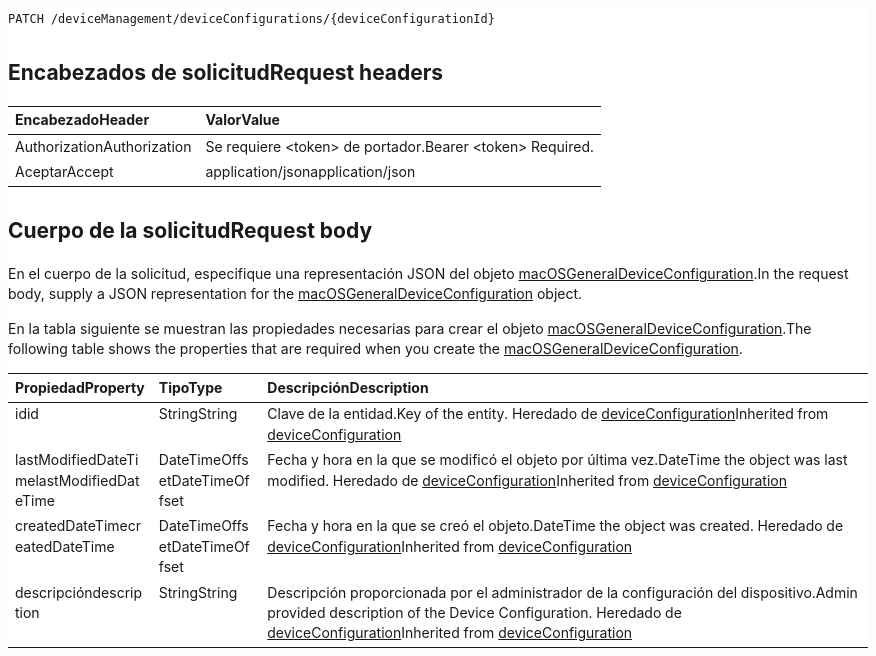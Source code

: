 ``` http
PATCH /deviceManagement/deviceConfigurations/{deviceConfigurationId}
```

## <a name="request-headers"></a><span data-ttu-id="2c8e4-118">Encabezados de solicitud</span><span class="sxs-lookup"><span data-stu-id="2c8e4-118">Request headers</span></span>
|<span data-ttu-id="2c8e4-119">Encabezado</span><span class="sxs-lookup"><span data-stu-id="2c8e4-119">Header</span></span>|<span data-ttu-id="2c8e4-120">Valor</span><span class="sxs-lookup"><span data-stu-id="2c8e4-120">Value</span></span>|
|:---|:---|
|<span data-ttu-id="2c8e4-121">Authorization</span><span class="sxs-lookup"><span data-stu-id="2c8e4-121">Authorization</span></span>|<span data-ttu-id="2c8e4-122">Se requiere &lt;token&gt; de portador.</span><span class="sxs-lookup"><span data-stu-id="2c8e4-122">Bearer &lt;token&gt; Required.</span></span>|
|<span data-ttu-id="2c8e4-123">Aceptar</span><span class="sxs-lookup"><span data-stu-id="2c8e4-123">Accept</span></span>|<span data-ttu-id="2c8e4-124">application/json</span><span class="sxs-lookup"><span data-stu-id="2c8e4-124">application/json</span></span>|

## <a name="request-body"></a><span data-ttu-id="2c8e4-125">Cuerpo de la solicitud</span><span class="sxs-lookup"><span data-stu-id="2c8e4-125">Request body</span></span>
<span data-ttu-id="2c8e4-126">En el cuerpo de la solicitud, especifique una representación JSON del objeto [macOSGeneralDeviceConfiguration](../resources/intune-deviceconfig-macosgeneraldeviceconfiguration.md).</span><span class="sxs-lookup"><span data-stu-id="2c8e4-126">In the request body, supply a JSON representation for the [macOSGeneralDeviceConfiguration](../resources/intune-deviceconfig-macosgeneraldeviceconfiguration.md) object.</span></span>

<span data-ttu-id="2c8e4-127">En la tabla siguiente se muestran las propiedades necesarias para crear el objeto [macOSGeneralDeviceConfiguration](../resources/intune-deviceconfig-macosgeneraldeviceconfiguration.md).</span><span class="sxs-lookup"><span data-stu-id="2c8e4-127">The following table shows the properties that are required when you create the [macOSGeneralDeviceConfiguration](../resources/intune-deviceconfig-macosgeneraldeviceconfiguration.md).</span></span>

|<span data-ttu-id="2c8e4-128">Propiedad</span><span class="sxs-lookup"><span data-stu-id="2c8e4-128">Property</span></span>|<span data-ttu-id="2c8e4-129">Tipo</span><span class="sxs-lookup"><span data-stu-id="2c8e4-129">Type</span></span>|<span data-ttu-id="2c8e4-130">Descripción</span><span class="sxs-lookup"><span data-stu-id="2c8e4-130">Description</span></span>|
|:---|:---|:---|
|<span data-ttu-id="2c8e4-131">id</span><span class="sxs-lookup"><span data-stu-id="2c8e4-131">id</span></span>|<span data-ttu-id="2c8e4-132">String</span><span class="sxs-lookup"><span data-stu-id="2c8e4-132">String</span></span>|<span data-ttu-id="2c8e4-133">Clave de la entidad.</span><span class="sxs-lookup"><span data-stu-id="2c8e4-133">Key of the entity.</span></span> <span data-ttu-id="2c8e4-134">Heredado de [deviceConfiguration](../resources/intune-deviceconfig-deviceconfiguration.md)</span><span class="sxs-lookup"><span data-stu-id="2c8e4-134">Inherited from [deviceConfiguration](../resources/intune-deviceconfig-deviceconfiguration.md)</span></span>|
|<span data-ttu-id="2c8e4-135">lastModifiedDateTime</span><span class="sxs-lookup"><span data-stu-id="2c8e4-135">lastModifiedDateTime</span></span>|<span data-ttu-id="2c8e4-136">DateTimeOffset</span><span class="sxs-lookup"><span data-stu-id="2c8e4-136">DateTimeOffset</span></span>|<span data-ttu-id="2c8e4-137">Fecha y hora en la que se modificó el objeto por última vez.</span><span class="sxs-lookup"><span data-stu-id="2c8e4-137">DateTime the object was last modified.</span></span> <span data-ttu-id="2c8e4-138">Heredado de [deviceConfiguration](../resources/intune-deviceconfig-deviceconfiguration.md)</span><span class="sxs-lookup"><span data-stu-id="2c8e4-138">Inherited from [deviceConfiguration](../resources/intune-deviceconfig-deviceconfiguration.md)</span></span>|
|<span data-ttu-id="2c8e4-139">createdDateTime</span><span class="sxs-lookup"><span data-stu-id="2c8e4-139">createdDateTime</span></span>|<span data-ttu-id="2c8e4-140">DateTimeOffset</span><span class="sxs-lookup"><span data-stu-id="2c8e4-140">DateTimeOffset</span></span>|<span data-ttu-id="2c8e4-141">Fecha y hora en la que se creó el objeto.</span><span class="sxs-lookup"><span data-stu-id="2c8e4-141">DateTime the object was created.</span></span> <span data-ttu-id="2c8e4-142">Heredado de [deviceConfiguration](../resources/intune-deviceconfig-deviceconfiguration.md)</span><span class="sxs-lookup"><span data-stu-id="2c8e4-142">Inherited from [deviceConfiguration](../resources/intune-deviceconfig-deviceconfiguration.md)</span></span>|
|<span data-ttu-id="2c8e4-143">descripción</span><span class="sxs-lookup"><span data-stu-id="2c8e4-143">description</span></span>|<span data-ttu-id="2c8e4-144">String</span><span class="sxs-lookup"><span data-stu-id="2c8e4-144">String</span></span>|<span data-ttu-id="2c8e4-145">Descripción proporcionada por el administrador de la configuración del dispositivo.</span><span class="sxs-lookup"><span data-stu-id="2c8e4-145">Admin provided description of the Device Configuration.</span></span> <span data-ttu-id="2c8e4-146">Heredado de [deviceConfiguration](../resources/intune-deviceconfig-deviceconfiguration.md)</span><span class="sxs-lookup"><span data-stu-id="2c8e4-146">Inherited from [deviceConfiguration](../resources/intune-deviceconfig-deviceconfiguration.md)</span></span>|